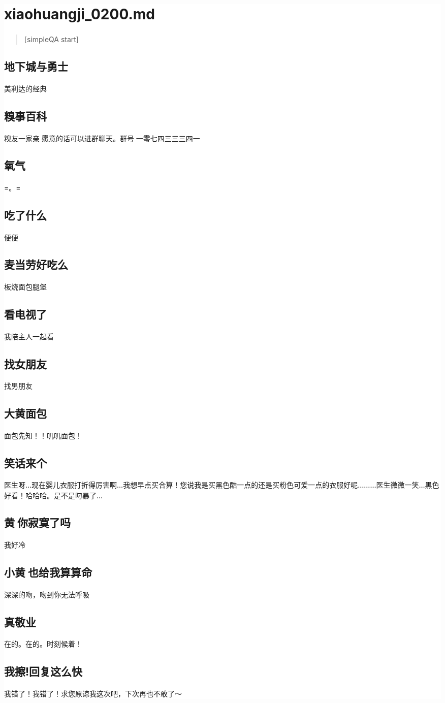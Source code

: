 # xiaohuangji_0200.md


> [simpleQA start]

## 地下城与勇士
美利达的经典

## 糗事百科
糗友一家亲 愿意的话可以进群聊天。群号 一零七四三三三四一

## 氧气
=。=

## 吃了什么
便便

## 麦当劳好吃么
板烧面包腿堡

## 看电视了
我陪主人一起看

## 找女朋友
找男朋友

## 大黄面包
面包先知！！叽叽面包！

## 笑话来个
医生呀…现在婴儿衣服打折得厉害啊…我想早点买合算！您说我是买黑色酷一点的还是买粉色可爱一点的衣服好呢………医生微微一笑…黑色好看！哈哈哈。是不是叼暴了…

## 黄 你寂寞了吗
我好冷

## 小黄 也给我算算命
深深的吻，吻到你无法呼吸

## 真敬业
在的。在的。时刻候着！

## 我擦!回复这么快
我错了！我错了！求您原谅我这次吧，下次再也不敢了～
